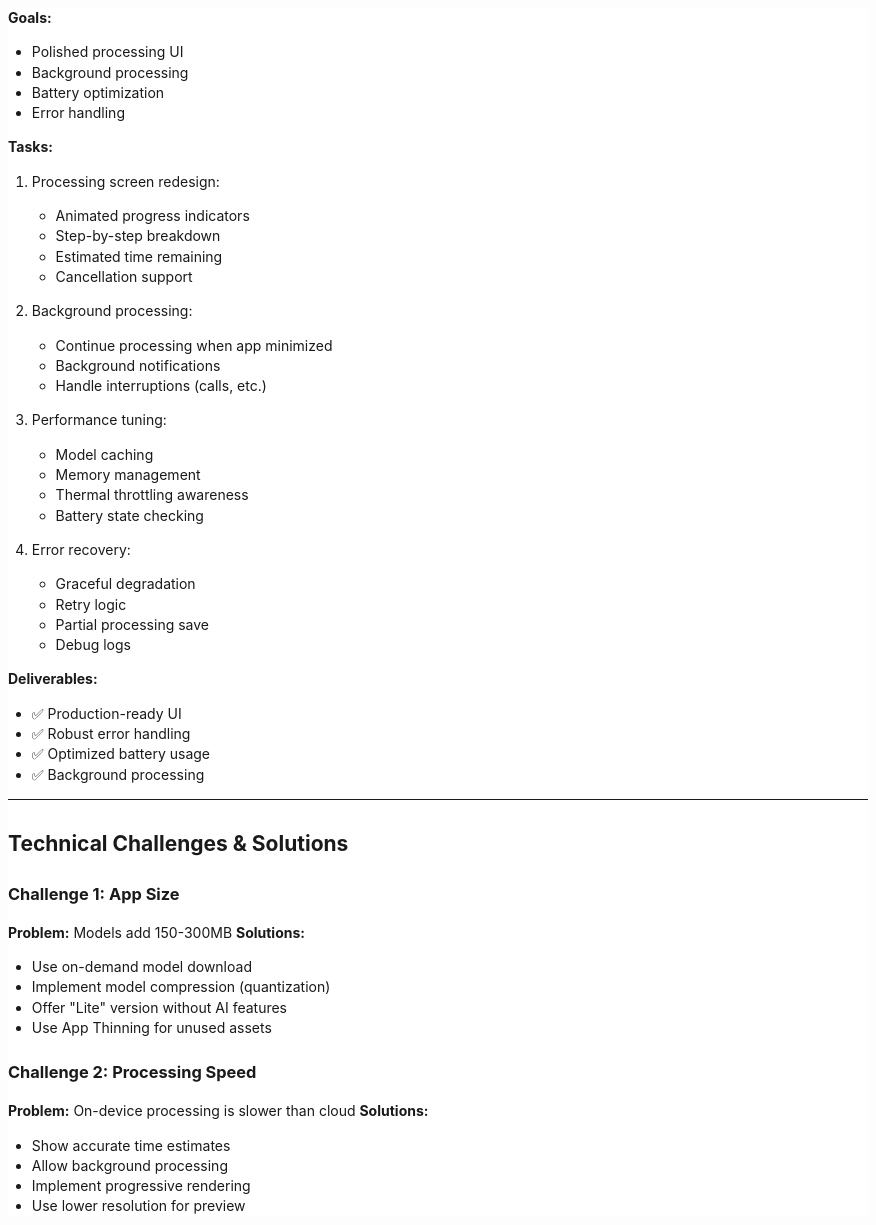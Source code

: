 **Goals:**
- Polished processing UI
- Background processing
- Battery optimization
- Error handling

**Tasks:**
1. Processing screen redesign:
   - Animated progress indicators
   - Step-by-step breakdown
   - Estimated time remaining
   - Cancellation support

2. Background processing:
   - Continue processing when app minimized
   - Background notifications
   - Handle interruptions (calls, etc.)

3. Performance tuning:
   - Model caching
   - Memory management
   - Thermal throttling awareness
   - Battery state checking

4. Error recovery:
   - Graceful degradation
   - Retry logic
   - Partial processing save
   - Debug logs

**Deliverables:**
- ✅ Production-ready UI
- ✅ Robust error handling
- ✅ Optimized battery usage
- ✅ Background processing

---

## Technical Challenges & Solutions

### **Challenge 1: App Size**
**Problem:** Models add 150-300MB
**Solutions:**
- Use on-demand model download
- Implement model compression (quantization)
- Offer "Lite" version without AI features
- Use App Thinning for unused assets

### **Challenge 2: Processing Speed**
**Problem:** On-device processing is slower than cloud
**Solutions:**
- Show accurate time estimates
- Allow background processing
- Implement progressive rendering
- Use lower resolution for preview
